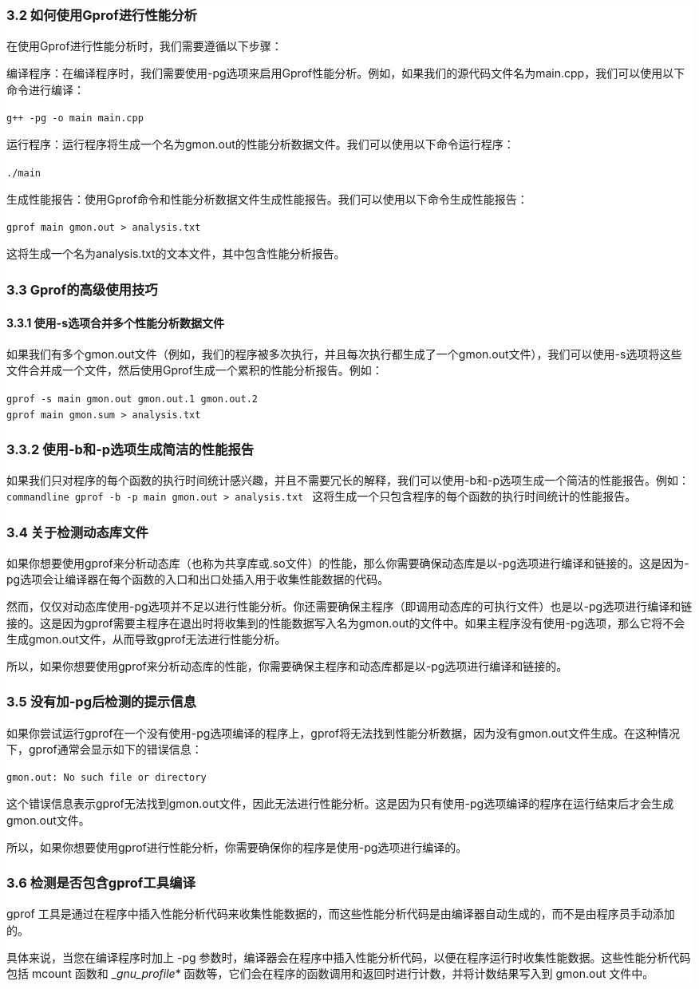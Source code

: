 ### 3.2 如何使用Gprof进行性能分析
在使用Gprof进行性能分析时，我们需要遵循以下步骤：

编译程序：在编译程序时，我们需要使用-pg选项来启用Gprof性能分析。例如，如果我们的源代码文件名为main.cpp，我们可以使用以下命令进行编译：
```commandline
g++ -pg -o main main.cpp
```
运行程序：运行程序将生成一个名为gmon.out的性能分析数据文件。我们可以使用以下命令运行程序：
```
./main
```
生成性能报告：使用Gprof命令和性能分析数据文件生成性能报告。我们可以使用以下命令生成性能报告：
```commandline
gprof main gmon.out > analysis.txt
```
这将生成一个名为analysis.txt的文本文件，其中包含性能分析报告。
### 3.3 Gprof的高级使用技巧
#### 3.3.1 使用-s选项合并多个性能分析数据文件
如果我们有多个gmon.out文件（例如，我们的程序被多次执行，并且每次执行都生成了一个gmon.out文件），我们可以使用-s选项将这些文件合并成一个文件，然后使用Gprof生成一个累积的性能分析报告。例如：
```commandline
gprof -s main gmon.out gmon.out.1 gmon.out.2
gprof main gmon.sum > analysis.txt
```
### 3.3.2 使用-b和-p选项生成简洁的性能报告
如果我们只对程序的每个函数的执行时间统计感兴趣，并且不需要冗长的解释，我们可以使用-b和-p选项生成一个简洁的性能报告。例如：
``commandline
gprof -b -p main gmon.out > analysis.txt
``
这将生成一个只包含程序的每个函数的执行时间统计的性能报告。
### 3.4 关于检测动态库文件
如果你想要使用gprof来分析动态库（也称为共享库或.so文件）的性能，那么你需要确保动态库是以-pg选项进行编译和链接的。这是因为-pg选项会让编译器在每个函数的入口和出口处插入用于收集性能数据的代码。

然而，仅仅对动态库使用-pg选项并不足以进行性能分析。你还需要确保主程序（即调用动态库的可执行文件）也是以-pg选项进行编译和链接的。这是因为gprof需要主程序在退出时将收集到的性能数据写入名为gmon.out的文件中。如果主程序没有使用-pg选项，那么它将不会生成gmon.out文件，从而导致gprof无法进行性能分析。

所以，如果你想要使用gprof来分析动态库的性能，你需要确保主程序和动态库都是以-pg选项进行编译和链接的。

### 3.5 没有加-pg后检测的提示信息
如果你尝试运行gprof在一个没有使用-pg选项编译的程序上，gprof将无法找到性能分析数据，因为没有gmon.out文件生成。在这种情况下，gprof通常会显示如下的错误信息：
```commandline
gmon.out: No such file or directory
```
这个错误信息表示gprof无法找到gmon.out文件，因此无法进行性能分析。这是因为只有使用-pg选项编译的程序在运行结束后才会生成gmon.out文件。

所以，如果你想要使用gprof进行性能分析，你需要确保你的程序是使用-pg选项进行编译的。

### 3.6 检测是否包含gprof工具编译
gprof 工具是通过在程序中插入性能分析代码来收集性能数据的，而这些性能分析代码是由编译器自动生成的，而不是由程序员手动添加的。

具体来说，当您在编译程序时加上 -pg 参数时，编译器会在程序中插入性能分析代码，以便在程序运行时收集性能数据。这些性能分析代码包括 mcount 函数和 __gnu_profile_* 函数等，它们会在程序的函数调用和返回时进行计数，并将计数结果写入到 gmon.out 文件中。
